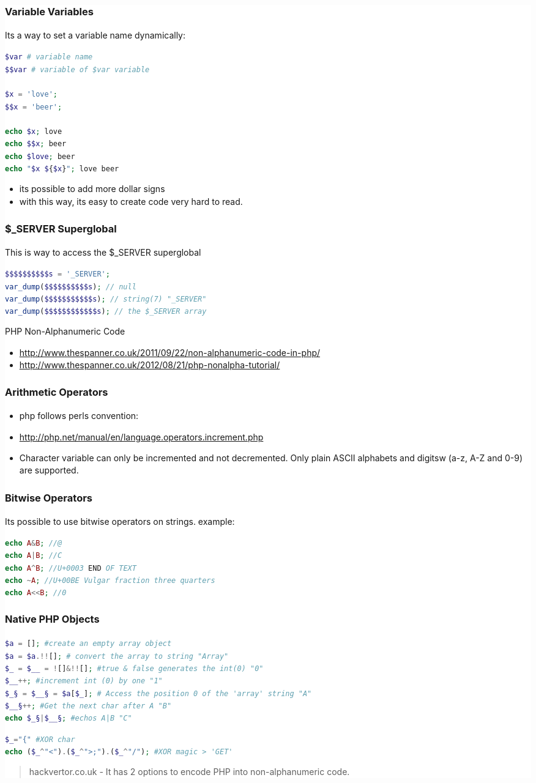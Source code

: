 ### Variable Variables
Its a way to set a variable name dynamically:
```php
$var # variable name
$$var # variable of $var variable

$x = 'love';
$$x = 'beer';

echo $x; love
echo $$x; beer
echo $love; beer
echo "$x ${$x}"; love beer
```

- its possible to add more dollar signs
- with this way, its easy to create code very hard to read.


### $_SERVER Superglobal
This is way to access the $_SERVER superglobal
```php
$$$$$$$$$$s = '_SERVER';
var_dump($$$$$$$$$$s); // null
var_dump($$$$$$$$$$$s); // string(7) "_SERVER"
var_dump($$$$$$$$$$$$s); // the $_SERVER array
```

PHP Non-Alphanumeric Code

- http://www.thespanner.co.uk/2011/09/22/non-alphanumeric-code-in-php/
- http://www.thespanner.co.uk/2012/08/21/php-nonalpha-tutorial/

### Arithmetic Operators
- php follows perls convention:
- http://php.net/manual/en/language.operators.increment.php

- Character variable can only be incremented and not decremented. Only plain ASCII alphabets and digitsw (a-z, A-Z and 0-9) are supported.

### Bitwise Operators
Its possible to use bitwise operators on strings. example:
```php
echo A&B; //@
echo A|B; //C
echo A^B; //U+0003 END OF TEXT
echo ~A; //U+00BE Vulgar fraction three quarters
echo A<<B; //0
```

### Native PHP Objects
```php
$a = []; #create an empty array object
$a = $a.!![]; # convert the array to string "Array"
$_ = $__ = ![]&!![]; #true & false generates the int(0) "0"
$__++; #increment int (0) by one "1"
$_§ = $__§ = $a[$_]; # Access the position 0 of the 'array' string "A"
$__§++; #Get the next char after A "B"
echo $_§|$__§; #echos A|B "C"
```

```php
$_="{" #XOR char
echo ($_^"<").($_^">;").($_^"/"); #XOR magic > 'GET'
```

> hackvertor.co.uk - It has 2 options to encode PHP into non-alphanumeric code.

